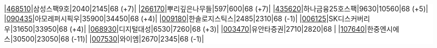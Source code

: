 |[468510](https://finance.daum.net/quotes/A468510)|삼성스팩9호|2040|2145|68 (+7)|
|[266170](https://finance.daum.net/quotes/A266170)|뿌리깊은나무들|597|600|68 (+7)|
|[435620](https://finance.daum.net/quotes/A435620)|하나금융25호스팩|9630|10560|68 (+5)|
|[090435](https://finance.daum.net/quotes/A090435)|아모레퍼시픽우|35900|34450|68 (+4)|
|[009180](https://finance.daum.net/quotes/A009180)|한솔로지스틱스|2485|2310|68 (-1)|
|[006125](https://finance.daum.net/quotes/A006125)|SK디스커버리우|31650|33950|68 (+4)|
|[068930](https://finance.daum.net/quotes/A068930)|디지털대성|6530|7260|68 (+3)|
|[003470](https://finance.daum.net/quotes/A003470)|유안타증권|2710|2820|68 |
|[107640](https://finance.daum.net/quotes/A107640)|한중엔시에스|30500|23050|68 (-11)|
|[007530](https://finance.daum.net/quotes/A007530)|와이엠|2670|2345|68 (-1)|
